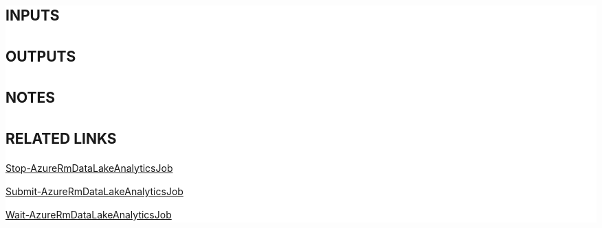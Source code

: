 ## INPUTS

## OUTPUTS

## NOTES

## RELATED LINKS

[Stop-AzureRmDataLakeAnalyticsJob](xref:ResourceManager/AzureRM.DataLakeAnalytics/v2.3.0/Stop-AzureRmDataLakeAnalyticsJob.md)

[Submit-AzureRmDataLakeAnalyticsJob](xref:ResourceManager/AzureRM.DataLakeAnalytics/v2.3.0/Submit-AzureRmDataLakeAnalyticsJob.md)

[Wait-AzureRmDataLakeAnalyticsJob](xref:ResourceManager/AzureRM.DataLakeAnalytics/v2.3.0/Wait-AzureRmDataLakeAnalyticsJob.md)


